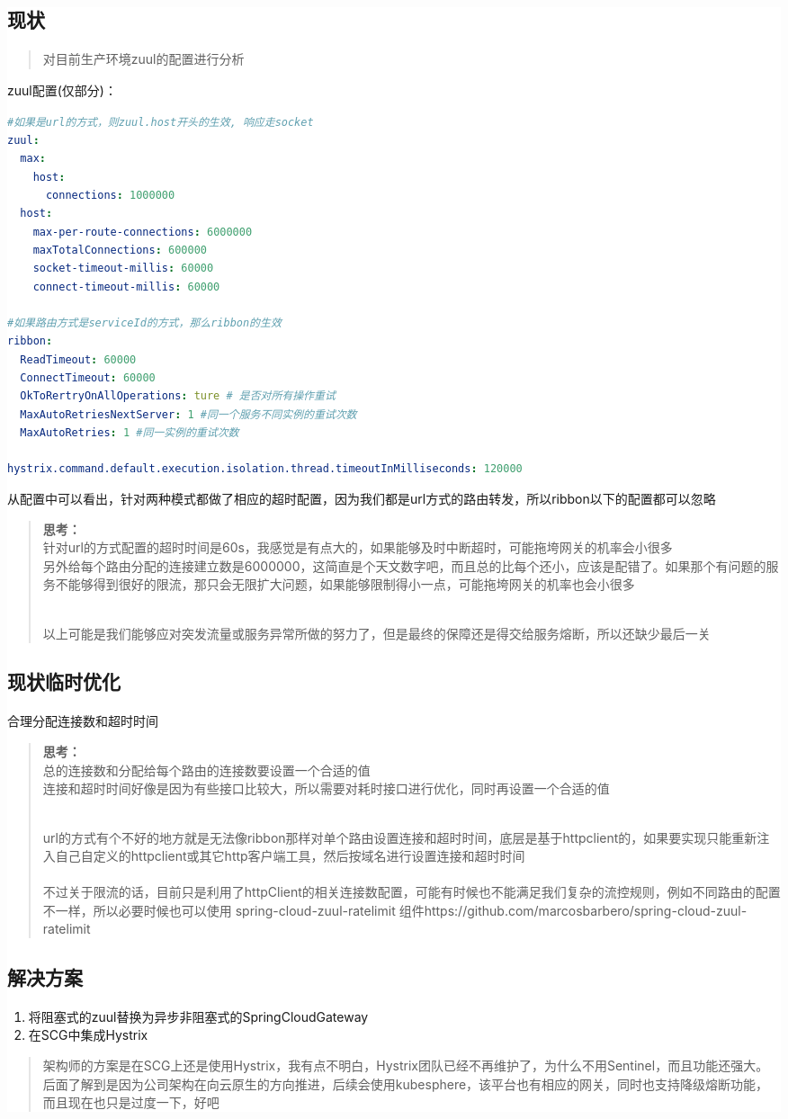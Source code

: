 ## 现状
> 对目前生产环境zuul的配置进行分析

zuul配置(仅部分)：
```yaml
#如果是url的方式，则zuul.host开头的生效, 响应走socket
zuul:
  max: 
    host:
      connections: 1000000
  host:
    max-per-route-connections: 6000000
    maxTotalConnections: 600000
    socket-timeout-millis: 60000
    connect-timeout-millis: 60000

#如果路由方式是serviceId的方式，那么ribbon的生效
ribbon:
  ReadTimeout: 60000
  ConnectTimeout: 60000
  OkToRertryOnAllOperations: ture # 是否对所有操作重试
  MaxAutoRetriesNextServer: 1 #同一个服务不同实例的重试次数
  MaxAutoRetries: 1 #同一实例的重试次数

hystrix.command.default.execution.isolation.thread.timeoutInMilliseconds: 120000
```
从配置中可以看出，针对两种模式都做了相应的超时配置，因为我们都是url方式的路由转发，所以ribbon以下的配置都可以忽略  
> **思考：**  
> 针对url的方式配置的超时时间是60s，我感觉是有点大的，如果能够及时中断超时，可能拖垮网关的机率会小很多  
> 另外给每个路由分配的连接建立数是6000000，这简直是个天文数字吧，而且总的比每个还小，应该是配错了。如果那个有问题的服务不能够得到很好的限流，那只会无限扩大问题，如果能够限制得小一点，可能拖垮网关的机率也会小很多  
> 
> <br>
> 以上可能是我们能够应对突发流量或服务异常所做的努力了，但是最终的保障还是得交给服务熔断，所以还缺少最后一关  

## 现状临时优化
合理分配连接数和超时时间  
> **思考：**  
> 总的连接数和分配给每个路由的连接数要设置一个合适的值  
> 连接和超时时间好像是因为有些接口比较大，所以需要对耗时接口进行优化，同时再设置一个合适的值  
> 
> <br>
> url的方式有个不好的地方就是无法像ribbon那样对单个路由设置连接和超时时间，底层是基于httpclient的，如果要实现只能重新注入自己自定义的httpclient或其它http客户端工具，然后按域名进行设置连接和超时时间  
> <br>
> <br>
> 不过关于限流的话，目前只是利用了httpClient的相关连接数配置，可能有时候也不能满足我们复杂的流控规则，例如不同路由的配置不一样，所以必要时候也可以使用 spring-cloud-zuul-ratelimit 组件https://github.com/marcosbarbero/spring-cloud-zuul-ratelimit  

## 解决方案
1. 将阻塞式的zuul替换为异步非阻塞式的SpringCloudGateway  
2. 在SCG中集成Hystrix  
> 架构师的方案是在SCG上还是使用Hystrix，我有点不明白，Hystrix团队已经不再维护了，为什么不用Sentinel，而且功能还强大。后面了解到是因为公司架构在向云原生的方向推进，后续会使用kubesphere，该平台也有相应的网关，同时也支持降级熔断功能，而且现在也只是过度一下，好吧  
